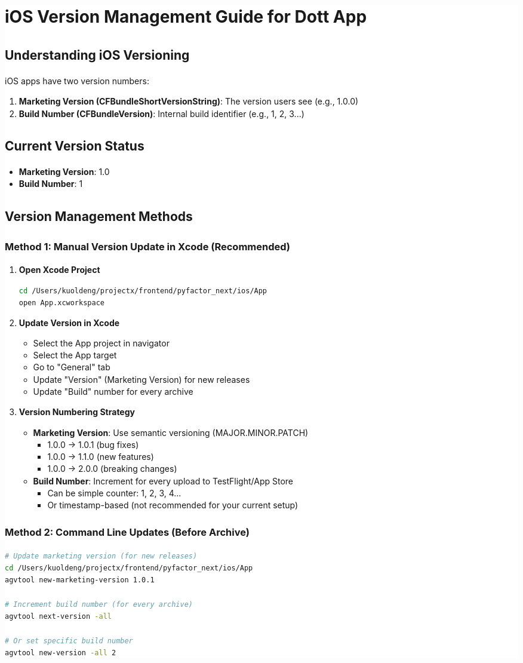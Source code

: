 # iOS Version Management Guide for Dott App

## Understanding iOS Versioning

iOS apps have two version numbers:
1. **Marketing Version (CFBundleShortVersionString)**: The version users see (e.g., 1.0.0)
2. **Build Number (CFBundleVersion)**: Internal build identifier (e.g., 1, 2, 3...)

## Current Version Status
- **Marketing Version**: 1.0
- **Build Number**: 1

## Version Management Methods

### Method 1: Manual Version Update in Xcode (Recommended)

1. **Open Xcode Project**
   ```bash
   cd /Users/kuoldeng/projectx/frontend/pyfactor_next/ios/App
   open App.xcworkspace
   ```

2. **Update Version in Xcode**
   - Select the App project in navigator
   - Select the App target
   - Go to "General" tab
   - Update "Version" (Marketing Version) for new releases
   - Update "Build" number for every archive

3. **Version Numbering Strategy**
   - **Marketing Version**: Use semantic versioning (MAJOR.MINOR.PATCH)
     - 1.0.0 → 1.0.1 (bug fixes)
     - 1.0.0 → 1.1.0 (new features)
     - 1.0.0 → 2.0.0 (breaking changes)
   - **Build Number**: Increment for every upload to TestFlight/App Store
     - Can be simple counter: 1, 2, 3, 4...
     - Or timestamp-based (not recommended for your current setup)

### Method 2: Command Line Updates (Before Archive)

```bash
# Update marketing version (for new releases)
cd /Users/kuoldeng/projectx/frontend/pyfactor_next/ios/App
agvtool new-marketing-version 1.0.1

# Increment build number (for every archive)
agvtool next-version -all

# Or set specific build number
agvtool new-version -all 2
```

